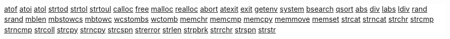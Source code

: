 <td><a href="http://www.codingdict.com/article/2269" title="atof">atof</a></td>
<td><a href="http://www.codingdict.com/article/2270" title="atoi">atoi</a></td>
<td><a href="http://www.codingdict.com/article/2271" title="atol">atol</a></td>
<td><a href="http://www.codingdict.com/article/2272" title="strtod">strtod</a></td>
<td><a href="http://www.codingdict.com/article/2273" title="strtol">strtol</a></td>
<td><a href="http://www.codingdict.com/article/2274" title="strtoul">strtoul</a></td>
</tr>
<tr>
<td><a href="http://www.codingdict.com/article/2275" title="calloc">calloc</a></td>
<td><a href="http://www.codingdict.com/article/2276" title="free">free</a></td>
<td><a href="http://www.codingdict.com/article/2277" title="malloc">malloc</a></td>
<td><a href="http://www.codingdict.com/article/2278" title="realloc">realloc</a></td>
<td><a href="http://www.codingdict.com/article/2279" title="abort">abort</a></td>
<td><a href="http://www.codingdict.com/article/2280" title="atexit">atexit</a></td>
</tr>
<tr>
<td><a href="http://www.codingdict.com/article/2281" title="exit">exit</a></td>
<td><a href="http://www.codingdict.com/article/2282" title="getenv">getenv</a></td>
<td><a href="http://www.codingdict.com/article/2283" title="system">system</a></td>
<td><a href="http://www.codingdict.com/article/2284" title="bsearch">bsearch</a></td>
<td><a href="http://www.codingdict.com/article/2285" title="qsort">qsort</a></td>
<td><a href="http://www.codingdict.com/article/2286" title="abs">abs</a></td>
</tr>
<tr>
<td><a href="http://www.codingdict.com/article/2287" title="div">div</a></td>
<td><a href="http://www.codingdict.com/article/2288" title="labs">labs</a></td>
<td><a href="http://www.codingdict.com/article/2289" title="ldiv">ldiv</a></td>
<td><a href="http://www.codingdict.com/article/2290" title="rand">rand</a></td>
<td><a href="http://www.codingdict.com/article/2291" title="srand">srand</a></td>
<td><a href="http://www.codingdict.com/article/2292" title="mblen">mblen</a></td>
</tr>
<tr>
<td><a href="http://www.codingdict.com/article/2293" title="mbstowcs">mbstowcs</a></td>
<td><a href="http://www.codingdict.com/article/2294" title="mbtowc">mbtowc</a></td>
<td><a href="http://www.codingdict.com/article/2295" title="wcstombs">wcstombs</a></td>
<td><a href="http://www.codingdict.com/article/2296" title="wctomb">wctomb</a></td>
<td><a href="http://www.codingdict.com/article/2298" title="memchr">memchr</a></td>
<td><a href="http://www.codingdict.com/article/2299" title="memcmp">memcmp</a></td>
</tr>
<tr>
<td><a href="http://www.codingdict.com/article/2300" title="memcpy">memcpy</a></td>
<td><a href="http://www.codingdict.com/article/2301" title="memmove">memmove</a></td>
<td><a href="http://www.codingdict.com/article/2302" title="memset">memset</a></td>
<td><a href="http://www.codingdict.com/article/2303" title="strcat">strcat</a></td>
<td><a href="http://www.codingdict.com/article/2304" title="strncat">strncat</a></td>
<td><a href="http://www.codingdict.com/article/2305" title="strchr">strchr</a></td>
</tr>
<tr>
<td><a href="http://www.codingdict.com/article/2306" title="strcmp">strcmp</a></td>
<td><a href="http://www.codingdict.com/article/2307" title="strncmp">strncmp</a></td>
<td><a href="http://www.codingdict.com/article/2308" title="strcoll">strcoll</a></td>
<td><a href="http://www.codingdict.com/article/2309" title="strcpy">strcpy</a></td>
<td><a href="http://www.codingdict.com/article/2310" title="strncpy">strncpy</a></td>
<td><a href="http://www.codingdict.com/article/2311" title="strcspn">strcspn</a></td>
</tr>
<tr>
<td><a href="http://www.codingdict.com/article/2312" title="strerror">strerror</a></td>
<td><a href="http://www.codingdict.com/article/2313" title="strlen">strlen</a></td>
<td><a href="http://www.codingdict.com/article/2314" title="strpbrk">strpbrk</a></td>
<td><a href="http://www.codingdict.com/article/2315" title="strrchr">strrchr</a></td>
<td><a href="http://www.codingdict.com/article/2316" title="strspn">strspn</a></td>
<td><a href="http://www.codingdict.com/article/2317" title="strstr">strstr</a></td>
</tr>
<tr>